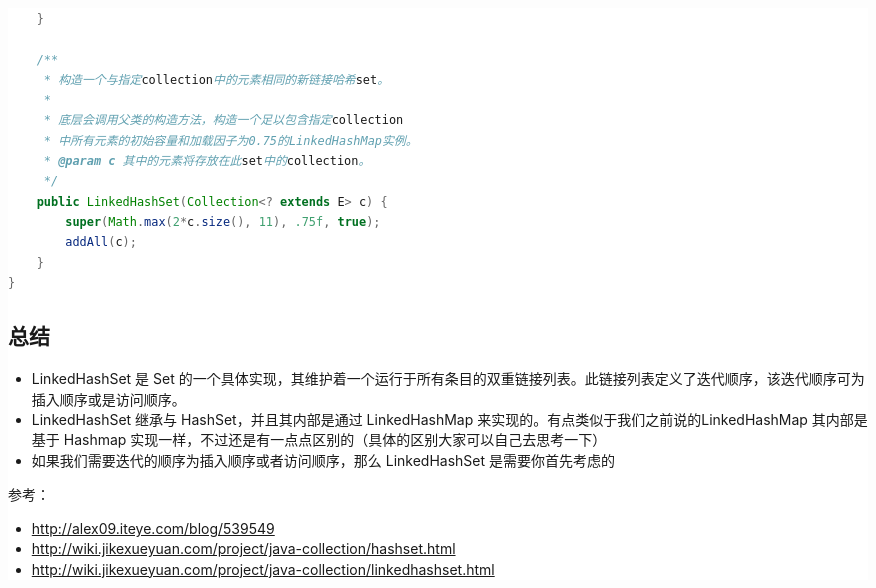 ```java
    }

    /**
     * 构造一个与指定collection中的元素相同的新链接哈希set。
     *
     * 底层会调用父类的构造方法，构造一个足以包含指定collection
     * 中所有元素的初始容量和加载因子为0.75的LinkedHashMap实例。
     * @param c 其中的元素将存放在此set中的collection。
     */
    public LinkedHashSet(Collection<? extends E> c) {
        super(Math.max(2*c.size(), 11), .75f, true);
        addAll(c);
    }
}
```
## 总结
- LinkedHashSet 是 Set 的一个具体实现，其维护着一个运行于所有条目的双重链接列表。此链接列表定义了迭代顺序，该迭代顺序可为插入顺序或是访问顺序。
- LinkedHashSet 继承与 HashSet，并且其内部是通过 LinkedHashMap 来实现的。有点类似于我们之前说的LinkedHashMap 其内部是基于 Hashmap 实现一样，不过还是有一点点区别的（具体的区别大家可以自己去思考一下）
- 如果我们需要迭代的顺序为插入顺序或者访问顺序，那么 LinkedHashSet 是需要你首先考虑的


参考：
- http://alex09.iteye.com/blog/539549
- http://wiki.jikexueyuan.com/project/java-collection/hashset.html
- http://wiki.jikexueyuan.com/project/java-collection/linkedhashset.html